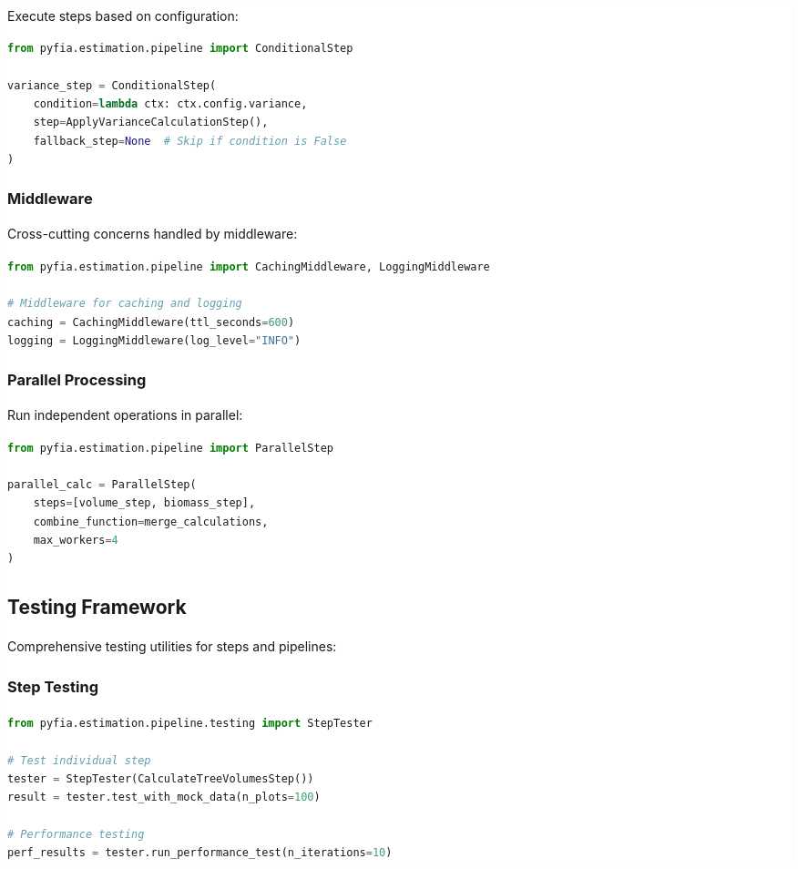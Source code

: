 Execute steps based on configuration:

```python
from pyfia.estimation.pipeline import ConditionalStep

variance_step = ConditionalStep(
    condition=lambda ctx: ctx.config.variance,
    step=ApplyVarianceCalculationStep(),
    fallback_step=None  # Skip if condition is False
)
```

### Middleware

Cross-cutting concerns handled by middleware:

```python
from pyfia.estimation.pipeline import CachingMiddleware, LoggingMiddleware

# Middleware for caching and logging
caching = CachingMiddleware(ttl_seconds=600)
logging = LoggingMiddleware(log_level="INFO")
```

### Parallel Processing

Run independent operations in parallel:

```python
from pyfia.estimation.pipeline import ParallelStep

parallel_calc = ParallelStep(
    steps=[volume_step, biomass_step],
    combine_function=merge_calculations,
    max_workers=4
)
```

## Testing Framework

Comprehensive testing utilities for steps and pipelines:

### Step Testing

```python
from pyfia.estimation.pipeline.testing import StepTester

# Test individual step
tester = StepTester(CalculateTreeVolumesStep())
result = tester.test_with_mock_data(n_plots=100)

# Performance testing
perf_results = tester.run_performance_test(n_iterations=10)
```
